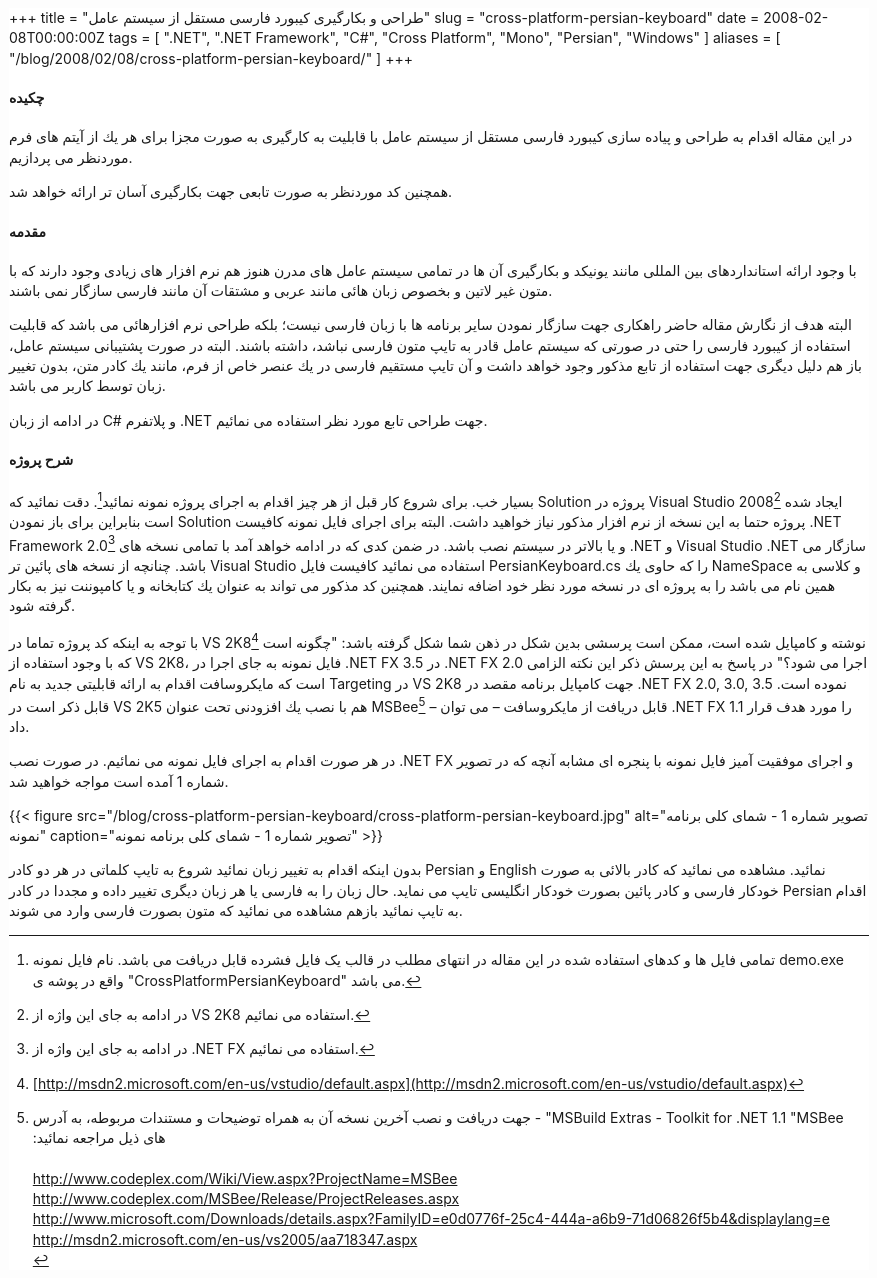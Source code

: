 +++
title = "طراحی و بكارگیری كیبورد فارسی مستقل از سیستم عامل"
slug = "cross-platform-persian-keyboard"
date = 2008-02-08T00:00:00Z
tags = [ ".NET", ".NET Framework", "C#", "Cross Platform", "Mono", "Persian", "Windows" ]
aliases = [ "/blog/2008/02/08/cross-platform-persian-keyboard/" ]
+++

#### چكیده ####

در  این مقاله اقدام به طراحی و پیاده سازی كیبورد فارسی مستقل از سیستم عامل با قابلیت به كارگیری به صورت مجزا برای هر یك از آیتم های فرم موردنظر می پردازیم.

همچنین كد موردنظر به صورت تابعی جهت بكارگیری آسان تر ارائه خواهد شد.



#### مقدمه ####

با وجود ارائه استانداردهای بین المللی مانند یونیكد و بكارگیری آن ها در تمامی سیستم عامل های مدرن هنوز هم نرم افزار های زیادی وجود دارند كه با متون غیر لاتین و بخصوص زبان هائی مانند عربی و مشتقات آن مانند فارسی سازگار نمی باشند.

البته هدف از نگارش مقاله حاضر راهكاری جهت سازگار نمودن سایر برنامه ها با زبان فارسی نیست؛ بلكه طراحی نرم افزارهائی می باشد كه قابلیت استفاده از كیبورد فارسی را حتی در صورتی كه سیستم عامل قادر به تایپ متون فارسی نباشد، داشته باشند. البته در صورت پشتیبانی سیستم عامل، باز هم دلیل دیگری جهت استفاده از تابع مذكور وجود خواهد داشت و آن تایپ مستقیم فارسی در یك عنصر خاص از فرم، مانند یك كادر متن، بدون تغییر زبان توسط كاربر می باشد.

در ادامه از زبان C# و پلاتفرم .NET جهت طراحی تابع مورد نظر استفاده می نمائیم.

#### شرح پروژه ####

بسیار خب. برای شروع كار قبل از هر چیز اقدام به اجرای پروژه نمونه نمائید[^1]. دقت نمائید كه Solution پروژه در Visual Studio 2008[^2] ایجاد شده است بنابراین برای باز نمودن Solution پروژه حتما به این نسخه از نرم افزار مذكور نیاز خواهید داشت. البته برای اجرای فایل نمونه كافیست .NET Framework 2.0[^3] و یا بالاتر در سیستم نصب باشد. در ضمن كدی كه در ادامه خواهد آمد با تمامی نسخه های .NET و Visual Studio .NET سازگار می باشد. چنانچه از نسخه های پائین تر Visual Studio استفاده می نمائید كافیست فایل PersianKeyboard.cs را كه حاوی یك NameSpace و كلاسی به همین نام می باشد را به پروژه ای در نسخه مورد نظر خود اضافه نمایند. همچنین كد مذكور می تواند به عنوان یك كتابخانه و یا كامپوننت نیز به بكار گرفته شود.

با توجه به اینكه كد پروژه تماما در VS 2K8[^4] نوشته و كامپایل شده است، ممكن است پرسشی بدین شكل در ذهن شما شكل گرفته باشد: "چگونه است كه با وجود استفاده از VS 2K8، فایل نمونه به جای اجرا در .NET FX 3.5 در .NET FX 2.0 اجرا می شود؟" در پاسخ به این پرسش ذكر این نكته الزامی است كه مایكروسافت اقدام به ارائه قابلیتی جدید به نام Targeting در VS 2K8 جهت كامپایل برنامه مقصد در .NET FX 2.0, 3.0, 3.5 نموده است. قابل ذكر است در VS 2K5 هم با نصب یك افزودنی تحت عنوان MSBee[^5] – قابل دریافت از مایكروسافت – می توان .NET FX 1.1 را مورد هدف قرار داد.

در هر صورت اقدام به اجرای فایل نمونه می نمائیم. در صورت نصب .NET FX و اجرای موفقیت آمیز فایل نمونه با پنجره ای مشابه آنچه كه در تصویر شماره 1 آمده است مواجه خواهید شد.

{{< figure src="/blog/cross-platform-persian-keyboard/cross-platform-persian-keyboard.jpg" alt="تصویر شماره 1 - شمای كلی برنامه نمونه" caption="تصویر شماره 1 - شمای كلی برنامه نمونه" >}}

بدون اینكه اقدام به تغییر زبان نمائید شروع به تایپ كلماتی در هر دو كادر Persian و English نمائید. مشاهده می نمائید كه كادر بالائی به صورت خودكار فارسی و كادر پائین بصورت خودكار انگلیسی تایپ می نماید. حال زبان را به فارسی یا هر زبان دیگری تغییر داده و مجددا در كادر Persian اقدام به تایپ نمائید بازهم مشاهده می نمائید كه متون بصورت فارسی وارد می شوند.


[^1]: تمامی فایل ها و كدهای استفاده شده در این مقاله در انتهای مطلب در قالب یک فایل فشرده قابل دریافت می باشد. نام فایل نمونه demo.exe واقع در پوشه ی "CrossPlatformPersianKeyboard" می باشد.
[^2]: در ادامه به جای این واژه از VS 2K8 استفاده می نمائیم.
[^3]: در ادامه به جای این واژه از .NET FX استفاده می نمائیم.
[^4]: [http://msdn2.microsoft.com/en-us/vstudio/default.aspx](http://msdn2.microsoft.com/en-us/vstudio/default.aspx)
[^5]: <div style="direction: rtl;">MSBuild Extras - Toolkit for .NET 1.1 "MSBee"  - جهت دریافت و نصب آخرین نسخه آن به همراه توضیحات و مستندات مربوطه، به آدرس های ذیل مراجعه نمائید:<br /><br /></div><div style="direction: ltr; text-align:left;"><a href="http://www.codeplex.com/Wiki/View.aspx?ProjectName=MSBee">http://www.codeplex.com/Wiki/View.aspx?ProjectName=MSBee</a><br /><a href="http://www.codeplex.com/MSBee/Release/ProjectReleases.aspx">http://www.codeplex.com/MSBee/Release/ProjectReleases.aspx</a><br /><a href="http://www.microsoft.com/Downloads/details.aspx?FamilyID=e0d0776f-25c4-444a-a6b9-71d06826f5b4&displaylang=e">http://www.microsoft.com/Downloads/details.aspx?FamilyID=e0d0776f-25c4-444a-a6b9-71d06826f5b4&displaylang=e</a><br /><a href="http://msdn2.microsoft.com/en-us/vs2005/aa718347.aspx">http://msdn2.microsoft.com/en-us/vs2005/aa718347.aspx</a><br /></div>
[^6]: چنانچه علاقه ای به تشریح كدها نداشته و فقط قصد استفاده از كدها بصورت آماده را دارید به مبحث بعدی مراجعه نمائید.
[^7]:  <div style="direction: rtl;">جهت دریافت و یا مشاهده این جدول كافیست به یكی از آدرس های ذیل مراجعه نمائید:<br /><br /></div><div style="direction: ltr; text-align:left;"><a href="http://fr.wikipedia.org/wiki/Table_des_caract%C3%A8res_Unicode_(0000-0FFF)">http://fr.wikipedia.org/wiki/Table_des_caract%C3%A8res_Unicode_(0000-0FFF)</a><br /><a href="http://unicode.coeurlumiere.com/">http://unicode.coeurlumiere.com/</a><br /><a href="http://unicode.org/charts/">http://unicode.org/charts/</a><br /><a href="http://jrgraphix.net/research/unicode_blocks.php?block=12">http://jrgraphix.net/research/unicode_blocks.php?block=12</a><br /></div>
[^8]: این فایل در پوشه مربوط به پروژه نمونه، قرار دارد.
